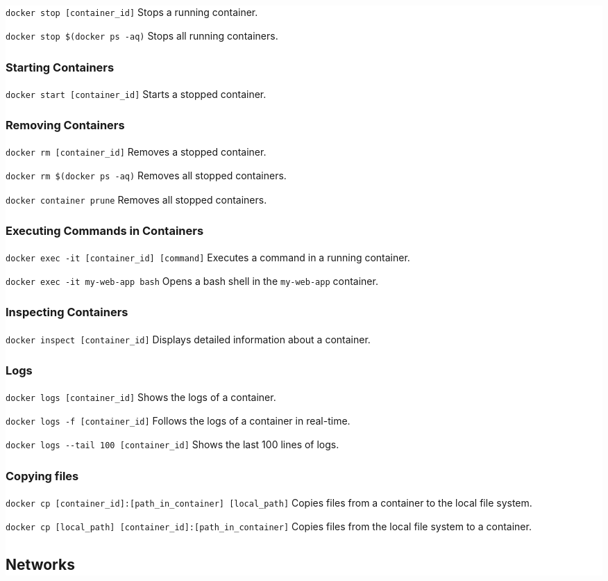 `docker stop [container_id]`
Stops a running container.

`docker stop $(docker ps -aq)`
Stops all running containers.

### Starting Containers

`docker start [container_id]`
Starts a stopped container.

### Removing Containers

`docker rm [container_id]`
Removes a stopped container.

`docker rm $(docker ps -aq)`
Removes all stopped containers.

`docker container prune`
Removes all stopped containers.

### Executing Commands in Containers

`docker exec -it [container_id] [command]`
Executes a command in a running container.

`docker exec -it my-web-app bash`
Opens a bash shell in the `my-web-app` container.

### Inspecting Containers

`docker inspect [container_id]`
Displays detailed information about a container.

### Logs

`docker logs [container_id]`
Shows the logs of a container.

`docker logs -f [container_id]`
Follows the logs of a container in real-time.

`docker logs --tail 100 [container_id]`
Shows the last 100 lines of logs.

### Copying files

`docker cp [container_id]:[path_in_container] [local_path]`
Copies files from a container to the local file system.

`docker cp [local_path] [container_id]:[path_in_container]`
Copies files from the local file system to a container.

## Networks
